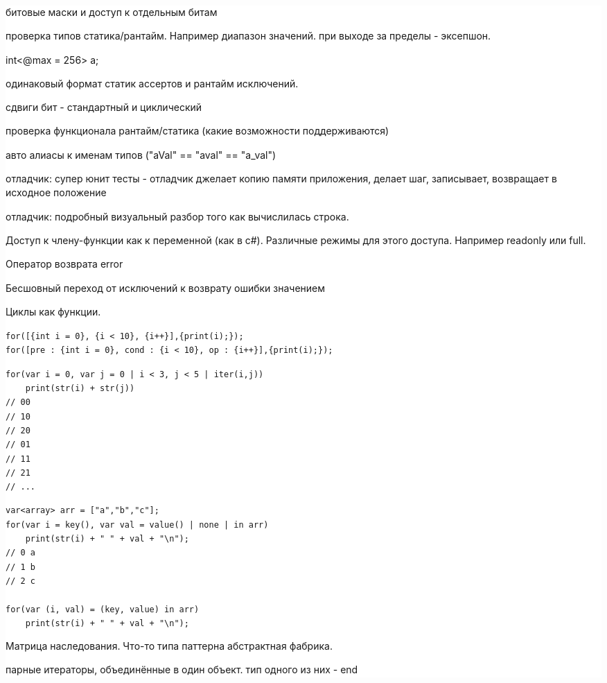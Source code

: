 битовые маски и доступ к отдельным битам

проверка типов статика/рантайм. Например диапазон значений. при выходе за пределы - эксепшон.

int<@max = 256> a;

одинаковый формат статик ассертов и рантайм исключений.

сдвиги бит - стандартный и циклический

проверка функционала рантайм/статика (какие возможности поддерживаются)

авто алиасы к именам типов ("aVal" == "aval" == "a_val")

отладчик: супер юнит тесты - отладчик джелает копию памяти приложения, делает шаг, записывает, возвращает в исходное положение

отладчик: подробный визуальный разбор того как вычислилась строка.

Доступ к члену-функции как к переменной (как в c#). Различные режимы для этого доступа. Например readonly или full.

Оператор возврата error

Бесшовный переход от исключений к возврату ошибки значением

Циклы как функции.

```
for([{int i = 0}, {i < 10}, {i++}],{print(i);});
for([pre : {int i = 0}, cond : {i < 10}, op : {i++}],{print(i);});
```

```
for(var i = 0, var j = 0 | i < 3, j < 5 | iter(i,j))
    print(str(i) + str(j))
// 00
// 10
// 20
// 01
// 11
// 21
// ...
```

```
var<array> arr = ["a","b","c"];
for(var i = key(), var val = value() | none | in arr)
    print(str(i) + " " + val + "\n");
// 0 a
// 1 b
// 2 c

for(var (i, val) = (key, value) in arr)
    print(str(i) + " " + val + "\n");
```

Матрица наследования. Что-то типа паттерна абстрактная фабрика.

парные итераторы, объединённые в один объект. тип одного из них - end
